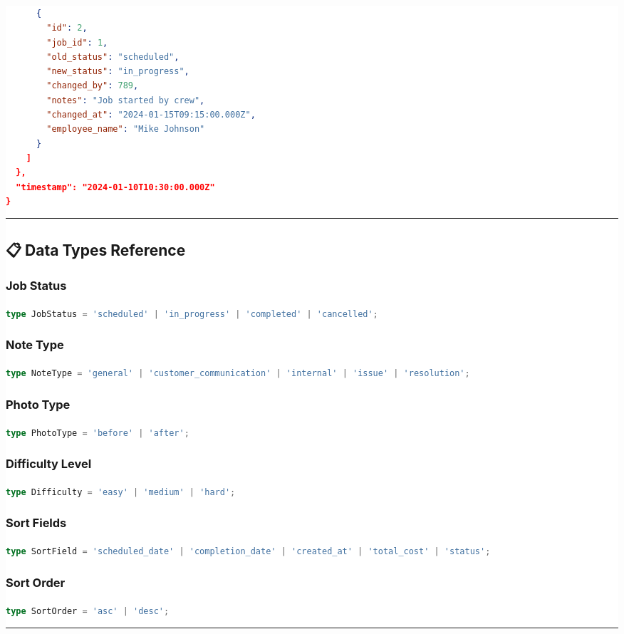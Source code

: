 ```json
      {
        "id": 2,
        "job_id": 1,
        "old_status": "scheduled",
        "new_status": "in_progress",
        "changed_by": 789,
        "notes": "Job started by crew",
        "changed_at": "2024-01-15T09:15:00.000Z",
        "employee_name": "Mike Johnson"
      }
    ]
  },
  "timestamp": "2024-01-10T10:30:00.000Z"
}
```

---

## 📋 Data Types Reference

### Job Status
```typescript
type JobStatus = 'scheduled' | 'in_progress' | 'completed' | 'cancelled';
```

### Note Type
```typescript
type NoteType = 'general' | 'customer_communication' | 'internal' | 'issue' | 'resolution';
```

### Photo Type
```typescript
type PhotoType = 'before' | 'after';
```

### Difficulty Level
```typescript
type Difficulty = 'easy' | 'medium' | 'hard';
```

### Sort Fields
```typescript
type SortField = 'scheduled_date' | 'completion_date' | 'created_at' | 'total_cost' | 'status';
```

### Sort Order
```typescript
type SortOrder = 'asc' | 'desc';
```

---
